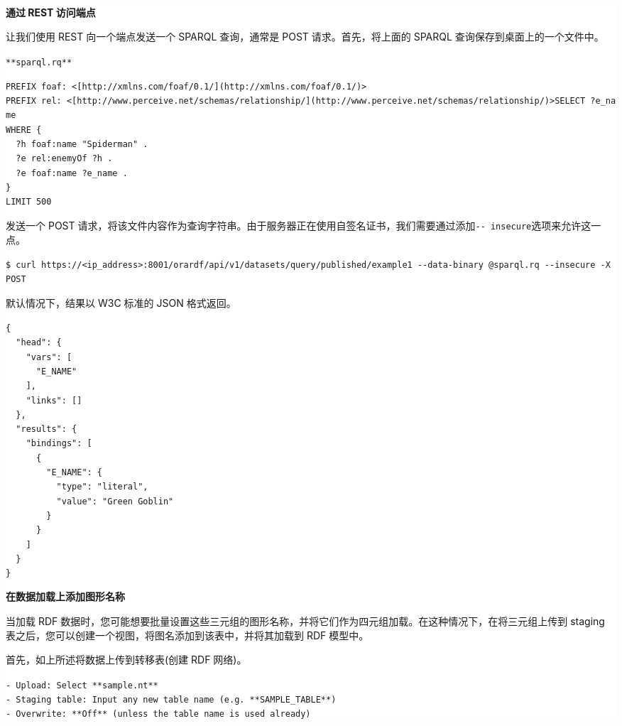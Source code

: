 **通过 REST 访问端点**

让我们使用 REST 向一个端点发送一个 SPARQL 查询，通常是 POST 请求。首先，将上面的 SPARQL 查询保存到桌面上的一个文件中。

`**sparql.rq**`

```
PREFIX foaf: <[http://xmlns.com/foaf/0.1/](http://xmlns.com/foaf/0.1/)>
PREFIX rel: <[http://www.perceive.net/schemas/relationship/](http://www.perceive.net/schemas/relationship/)>SELECT ?e_name
WHERE {
  ?h foaf:name "Spiderman" .
  ?e rel:enemyOf ?h .
  ?e foaf:name ?e_name .
} 
LIMIT 500
```

发送一个 POST 请求，将该文件内容作为查询字符串。由于服务器正在使用自签名证书，我们需要通过添加`-- insecure`选项来允许这一点。

```
$ curl https://<ip_address>:8001/orardf/api/v1/datasets/query/published/example1 --data-binary @sparql.rq --insecure -X POST
```

默认情况下，结果以 W3C 标准的 JSON 格式返回。

```
{
  "head": {
    "vars": [
      "E_NAME"
    ],
    "links": []
  },
  "results": {
    "bindings": [
      {
        "E_NAME": {
          "type": "literal",
          "value": "Green Goblin"
        }
      }
    ]
  }
}
```

**在数据加载上添加图形名称**

当加载 RDF 数据时，您可能想要批量设置这些三元组的图形名称，并将它们作为四元组加载。在这种情况下，在将三元组上传到 staging 表之后，您可以创建一个视图，将图名添加到该表中，并将其加载到 RDF 模型中。

首先，如上所述将数据上传到转移表(创建 RDF 网络)。

```
- Upload: Select **sample.nt**
- Staging table: Input any new table name (e.g. **SAMPLE_TABLE**)
- Overwrite: **Off** (unless the table name is used already)
```
